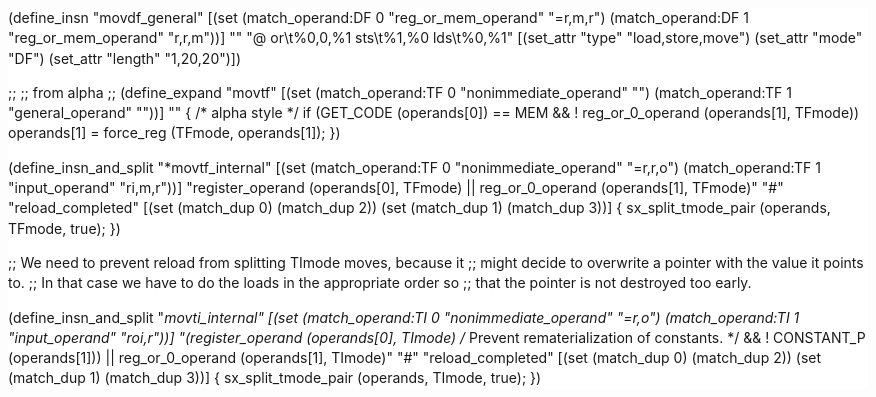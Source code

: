 (define_insn "movdf_general"
  [(set (match_operand:DF 0 "reg_or_mem_operand" "=r,m,r")
        (match_operand:DF 1 "reg_or_mem_operand"  "r,r,m"))]
  ""
  "@
  or\\t%0,0,%1
  sts\\t%1,%0
  lds\\t%0,%1"
  [(set_attr "type" "load,store,move")
   (set_attr "mode" "DF")
   (set_attr "length" "1,20,20")])

;;
;; from alpha
;;
(define_expand "movtf"
  [(set (match_operand:TF 0 "nonimmediate_operand" "")
        (match_operand:TF 1 "general_operand" ""))]
  ""
{
  /* alpha style */
  if (GET_CODE (operands[0]) == MEM
      && ! reg_or_0_operand (operands[1], TFmode))
    operands[1] = force_reg (TFmode, operands[1]);
})

(define_insn_and_split "*movtf_internal"
  [(set (match_operand:TF 0 "nonimmediate_operand" "=r,r,o")
        (match_operand:TF 1 "input_operand"        "ri,m,r"))]
  "register_operand (operands[0], TFmode)
   || reg_or_0_operand (operands[1], TFmode)"
  "#"
  "reload_completed"
  [(set (match_dup 0) (match_dup 2))
   (set (match_dup 1) (match_dup 3))]
{
  sx_split_tmode_pair (operands, TFmode, true);
})

;; We need to prevent reload from splitting TImode moves, because it
;; might decide to overwrite a pointer with the value it points to.
;; In that case we have to do the loads in the appropriate order so
;; that the pointer is not destroyed too early.

(define_insn_and_split "*movti_internal"
  [(set (match_operand:TI 0 "nonimmediate_operand" "=r,o")
        (match_operand:TI 1 "input_operand"        "roi,r"))]
  "(register_operand (operands[0], TImode)
    /* Prevent rematerialization of constants.  */
    && ! CONSTANT_P (operands[1]))
   || reg_or_0_operand (operands[1], TImode)"
  "#"
  "reload_completed"
  [(set (match_dup 0) (match_dup 2))
   (set (match_dup 1) (match_dup 3))]
{
  sx_split_tmode_pair (operands, TImode, true);
})
